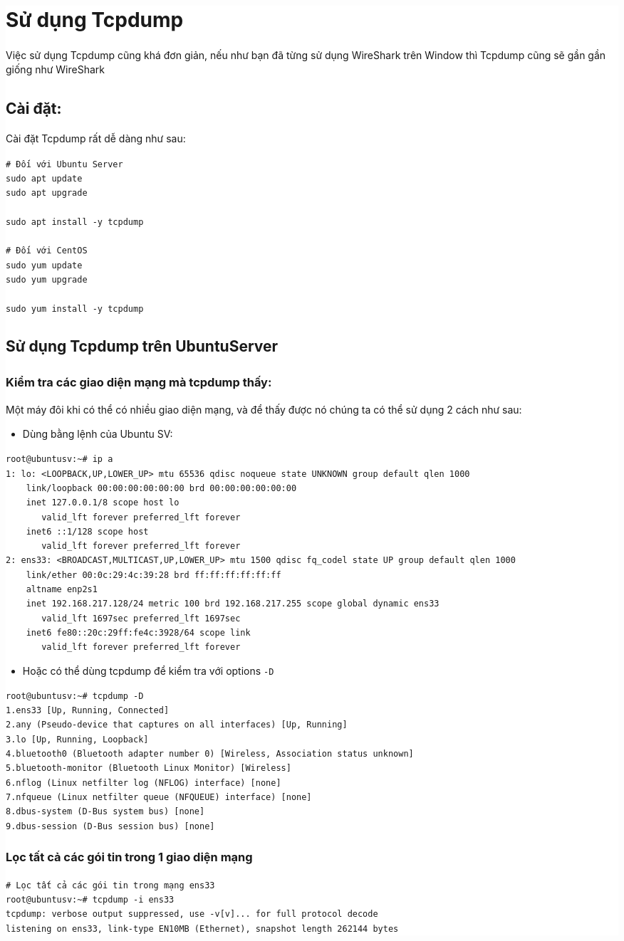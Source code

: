 # Sử dụng Tcpdump
Việc sử dụng Tcpdump cũng khá đơn giản, nếu như bạn đã từng sử dụng WireShark trên Window thì Tcpdump cũng sẽ gần gần giống như WireShark
## Cài đặt:
Cài đặt Tcpdump rất dễ dàng như sau:
```
# Đối với Ubuntu Server
sudo apt update
sudo apt upgrade

sudo apt install -y tcpdump

# Đối với CentOS
sudo yum update
sudo yum upgrade

sudo yum install -y tcpdump
```

## Sử dụng Tcpdump trên UbuntuServer
### Kiểm tra các giao diện mạng mà tcpdump thấy:
Một máy đôi khi có thể có nhiều giao diện mạng, và để thấy được nó chúng ta có thể sử dụng 2 cách như sau:
- Dùng bằng lệnh của Ubuntu SV:
```
root@ubuntusv:~# ip a
1: lo: <LOOPBACK,UP,LOWER_UP> mtu 65536 qdisc noqueue state UNKNOWN group default qlen 1000
    link/loopback 00:00:00:00:00:00 brd 00:00:00:00:00:00
    inet 127.0.0.1/8 scope host lo
       valid_lft forever preferred_lft forever
    inet6 ::1/128 scope host
       valid_lft forever preferred_lft forever
2: ens33: <BROADCAST,MULTICAST,UP,LOWER_UP> mtu 1500 qdisc fq_codel state UP group default qlen 1000
    link/ether 00:0c:29:4c:39:28 brd ff:ff:ff:ff:ff:ff
    altname enp2s1
    inet 192.168.217.128/24 metric 100 brd 192.168.217.255 scope global dynamic ens33
       valid_lft 1697sec preferred_lft 1697sec
    inet6 fe80::20c:29ff:fe4c:3928/64 scope link
       valid_lft forever preferred_lft forever
```
- Hoặc có thể dùng tcpdump để kiểm tra với options `-D`
```
root@ubuntusv:~# tcpdump -D
1.ens33 [Up, Running, Connected]
2.any (Pseudo-device that captures on all interfaces) [Up, Running]
3.lo [Up, Running, Loopback]
4.bluetooth0 (Bluetooth adapter number 0) [Wireless, Association status unknown]
5.bluetooth-monitor (Bluetooth Linux Monitor) [Wireless]
6.nflog (Linux netfilter log (NFLOG) interface) [none]
7.nfqueue (Linux netfilter queue (NFQUEUE) interface) [none]
8.dbus-system (D-Bus system bus) [none]
9.dbus-session (D-Bus session bus) [none]
```
### Lọc tất cả các gói tin trong 1 giao diện mạng
```
# Lọc tất cả các gói tin trong mạng ens33
root@ubuntusv:~# tcpdump -i ens33
tcpdump: verbose output suppressed, use -v[v]... for full protocol decode
listening on ens33, link-type EN10MB (Ethernet), snapshot length 262144 bytes
```